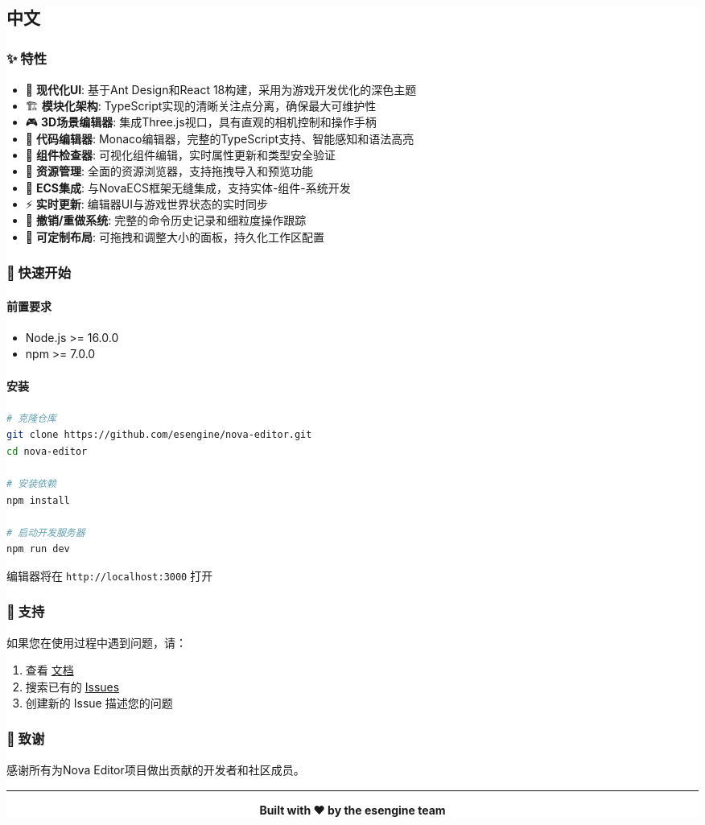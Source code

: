 
## 中文

### ✨ 特性

- 🎨 **现代化UI**: 基于Ant Design和React 18构建，采用为游戏开发优化的深色主题
- 🏗️ **模块化架构**: TypeScript实现的清晰关注点分离，确保最大可维护性
- 🎮 **3D场景编辑器**: 集成Three.js视口，具有直观的相机控制和操作手柄
- 📝 **代码编辑器**: Monaco编辑器，完整的TypeScript支持、智能感知和语法高亮
- 🔧 **组件检查器**: 可视化组件编辑，实时属性更新和类型安全验证
- 📁 **资源管理**: 全面的资源浏览器，支持拖拽导入和预览功能
- 🎯 **ECS集成**: 与NovaECS框架无缝集成，支持实体-组件-系统开发
- ⚡ **实时更新**: 编辑器UI与游戏世界状态的实时同步
- 🔄 **撤销/重做系统**: 完整的命令历史记录和细粒度操作跟踪
- 🎨 **可定制布局**: 可拖拽和调整大小的面板，持久化工作区配置

### 🚀 快速开始

#### 前置要求

- Node.js >= 16.0.0
- npm >= 7.0.0

#### 安装

```bash
# 克隆仓库
git clone https://github.com/esengine/nova-editor.git
cd nova-editor

# 安装依赖
npm install

# 启动开发服务器
npm run dev
```

编辑器将在 `http://localhost:3000` 打开

### 💬 支持

如果您在使用过程中遇到问题，请：

1. 查看 [文档](https://esengine.github.io/nova-editor/)
2. 搜索已有的 [Issues](https://github.com/esengine/nova-editor/issues)
3. 创建新的 Issue 描述您的问题

### 🙏 致谢

感谢所有为Nova Editor项目做出贡献的开发者和社区成员。

---

<div align="center">

**Built with ❤️ by the esengine team**

</div>
